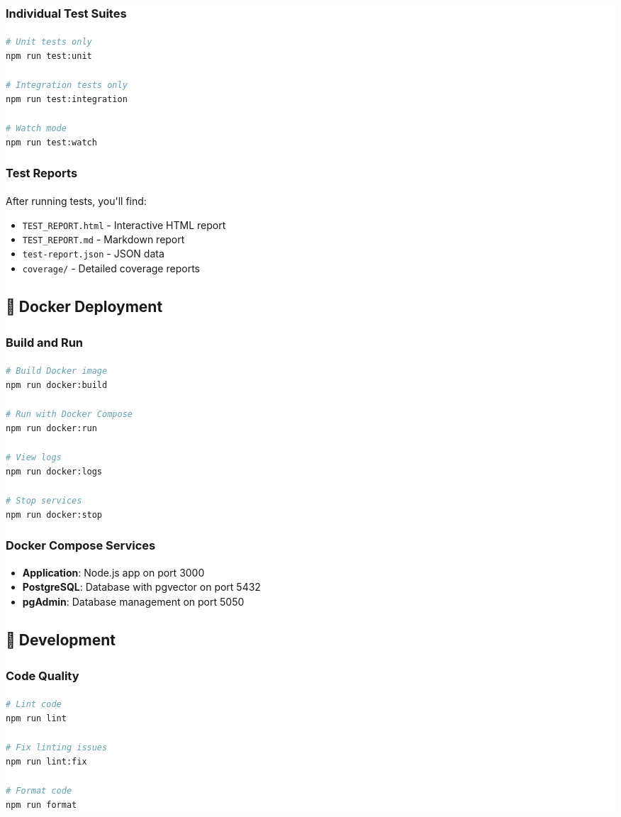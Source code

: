### Individual Test Suites

```bash
# Unit tests only
npm run test:unit

# Integration tests only
npm run test:integration

# Watch mode
npm run test:watch
```

### Test Reports

After running tests, you'll find:
- `TEST_REPORT.html` - Interactive HTML report
- `TEST_REPORT.md` - Markdown report
- `test-report.json` - JSON data
- `coverage/` - Detailed coverage reports

## 🐳 Docker Deployment

### Build and Run

```bash
# Build Docker image
npm run docker:build

# Run with Docker Compose
npm run docker:run

# View logs
npm run docker:logs

# Stop services
npm run docker:stop
```

### Docker Compose Services

- **Application**: Node.js app on port 3000
- **PostgreSQL**: Database with pgvector on port 5432
- **pgAdmin**: Database management on port 5050

## 🔧 Development

### Code Quality

```bash
# Lint code
npm run lint

# Fix linting issues
npm run lint:fix

# Format code
npm run format
```
